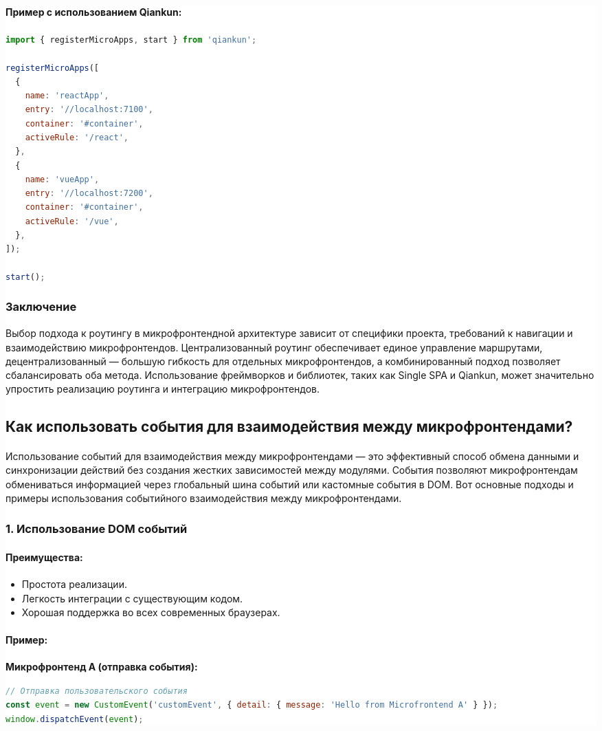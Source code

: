 #### Пример с использованием Qiankun:
```javascript
import { registerMicroApps, start } from 'qiankun';

registerMicroApps([
  {
    name: 'reactApp',
    entry: '//localhost:7100',
    container: '#container',
    activeRule: '/react',
  },
  {
    name: 'vueApp',
    entry: '//localhost:7200',
    container: '#container',
    activeRule: '/vue',
  },
]);

start();
```

### Заключение

Выбор подхода к роутингу в микрофронтендной архитектуре зависит от специфики проекта, требований к навигации и взаимодействию микрофронтендов. Централизованный роутинг обеспечивает единое управление маршрутами, децентрализованный — большую гибкость для отдельных микрофронтендов, а комбинированный подход позволяет сбалансировать оба метода. Использование фреймворков и библиотек, таких как Single SPA и Qiankun, может значительно упростить реализацию роутинга и интеграцию микрофронтендов.
## Как использовать события для взаимодействия между микрофронтендами?

Использование событий для взаимодействия между микрофронтендами — это эффективный способ обмена данными и синхронизации действий без создания жестких зависимостей между модулями. События позволяют микрофронтендам обмениваться информацией через глобальный шина событий или кастомные события в DOM. Вот основные подходы и примеры использования событийного взаимодействия между микрофронтендами.

### 1. Использование DOM событий

#### Преимущества:
- Простота реализации.
- Легкость интеграции с существующим кодом.
- Хорошая поддержка во всех современных браузерах.

#### Пример:

**Микрофронтенд A (отправка события):**
```javascript
// Отправка пользовательского события
const event = new CustomEvent('customEvent', { detail: { message: 'Hello from Microfrontend A' } });
window.dispatchEvent(event);
```
